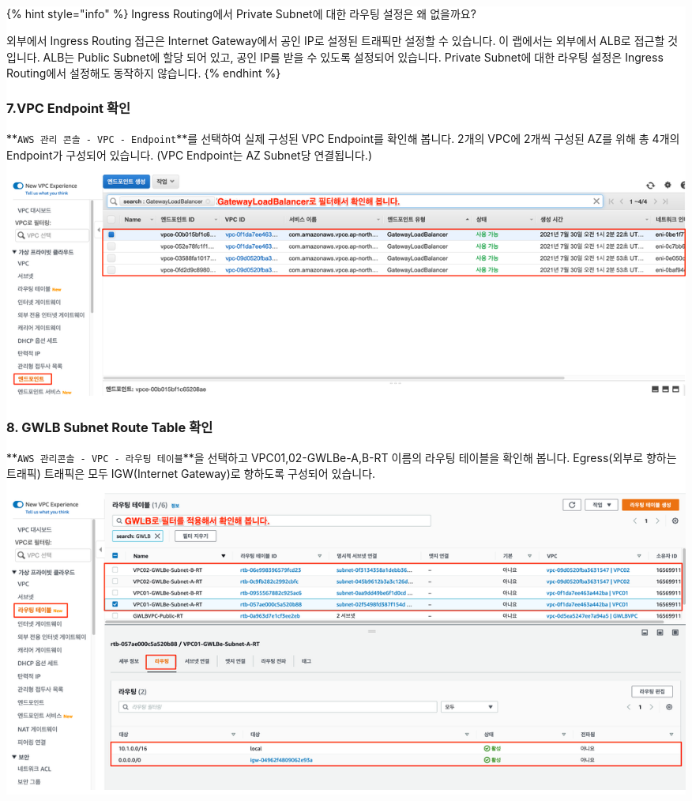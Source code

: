 {% hint style="info" %}
Ingress Routing에서 Private Subnet에 대한 라우팅 설정은 왜 없을까요?

외부에서 Ingress Routing 접근은 Internet Gateway에서 공인 IP로 설정된 트래픽만 설정할 수 있습니다. 이 랩에서는 외부에서 ALB로 접근할 것입니다. ALB는 Public Subnet에 할당 되어 있고, 공인 IP를 받을 수 있도록 설정되어 있습니다. Private Subnet에 대한 라우팅 설정은 Ingress Routing에서 설정해도 동작하지 않습니다.
{% endhint %}

### 7.VPC Endpoint 확인

**`AWS 관리 콘솔 - VPC - Endpoint`**를 선택하여 실제 구성된 VPC Endpoint를 확인해 봅니다. 2개의 VPC에 2개씩 구성된 AZ를 위해 총 4개의 Endpoint가 구성되어 있습니다. (VPC Endpoint는 AZ Subnet당 연결됩니다.)

![](<.gitbook/assets/image (123).png>)

####

### 8. GWLB Subnet Route Table 확인

**`AWS 관리콘솔 - VPC - 라우팅 테이블`**을 선택하고 VPC01,02-GWLBe-A,B-RT 이름의 라우팅 테이블을 확인해 봅니다. Egress(외부로 향하는 트래픽) 트래픽은 모두 IGW(Internet Gateway)로 향하도록 구성되어 있습니다.

![](<.gitbook/assets/image (121).png>)
